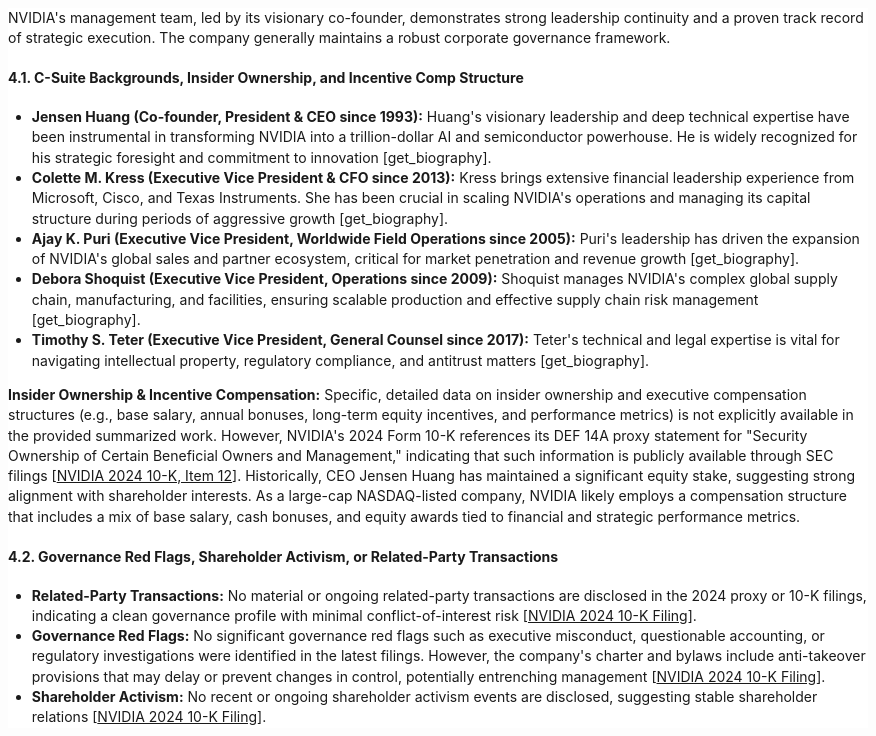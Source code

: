 NVIDIA's management team, led by its visionary co-founder, demonstrates strong leadership continuity and a proven track record of strategic execution. The company generally maintains a robust corporate governance framework.

#### 4.1. C-Suite Backgrounds, Insider Ownership, and Incentive Comp Structure

*   **Jensen Huang (Co-founder, President & CEO since 1993):** Huang's visionary leadership and deep technical expertise have been instrumental in transforming NVIDIA into a trillion-dollar AI and semiconductor powerhouse. He is widely recognized for his strategic foresight and commitment to innovation [get_biography].
*   **Colette M. Kress (Executive Vice President & CFO since 2013):** Kress brings extensive financial leadership experience from Microsoft, Cisco, and Texas Instruments. She has been crucial in scaling NVIDIA's operations and managing its capital structure during periods of aggressive growth [get_biography].
*   **Ajay K. Puri (Executive Vice President, Worldwide Field Operations since 2005):** Puri's leadership has driven the expansion of NVIDIA's global sales and partner ecosystem, critical for market penetration and revenue growth [get_biography].
*   **Debora Shoquist (Executive Vice President, Operations since 2009):** Shoquist manages NVIDIA's complex global supply chain, manufacturing, and facilities, ensuring scalable production and effective supply chain risk management [get_biography].
*   **Timothy S. Teter (Executive Vice President, General Counsel since 2017):** Teter's technical and legal expertise is vital for navigating intellectual property, regulatory compliance, and antitrust matters [get_biography].

**Insider Ownership & Incentive Compensation:**
Specific, detailed data on insider ownership and executive compensation structures (e.g., base salary, annual bonuses, long-term equity incentives, and performance metrics) is not explicitly available in the provided summarized work. However, NVIDIA's 2024 Form 10-K references its DEF 14A proxy statement for "Security Ownership of Certain Beneficial Owners and Management," indicating that such information is publicly available through SEC filings [[NVIDIA 2024 10-K, Item 12](https://www.sec.gov/Archives/edgar/data/1045810/000104581024000029/nvda-20240128.htm)]. Historically, CEO Jensen Huang has maintained a significant equity stake, suggesting strong alignment with shareholder interests. As a large-cap NASDAQ-listed company, NVIDIA likely employs a compensation structure that includes a mix of base salary, cash bonuses, and equity awards tied to financial and strategic performance metrics.

#### 4.2. Governance Red Flags, Shareholder Activism, or Related-Party Transactions

*   **Related-Party Transactions:** No material or ongoing related-party transactions are disclosed in the 2024 proxy or 10-K filings, indicating a clean governance profile with minimal conflict-of-interest risk [[NVIDIA 2024 10-K Filing](https://www.sec.gov/Archives/edgar/data/1045810/000104581024000029/nvda-20240128.htm)].
*   **Governance Red Flags:** No significant governance red flags such as executive misconduct, questionable accounting, or regulatory investigations were identified in the latest filings. However, the company's charter and bylaws include anti-takeover provisions that may delay or prevent changes in control, potentially entrenching management [[NVIDIA 2024 10-K Filing](https://www.sec.gov/Archives/edgar/data/1045810/000104581024000029/nvda-20240128.htm)].
*   **Shareholder Activism:** No recent or ongoing shareholder activism events are disclosed, suggesting stable shareholder relations [[NVIDIA 2024 10-K Filing](https://www.sec.gov/Archives/edgar/data/1045810/000104581024000029/nvda-20240128.htm)].
